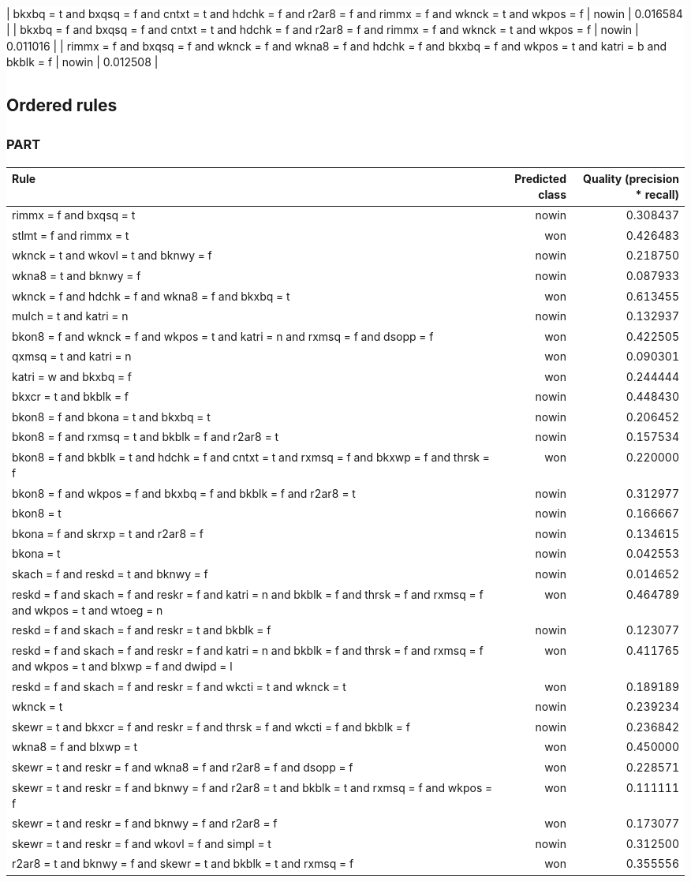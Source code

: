| bkxbq = t and bxqsq = f and cntxt = t and hdchk = f and r2ar8 = f and rimmx = f and wknck = t and wkpos = f | nowin | 0.016584 |
| bkxbq = f and bxqsq = f and cntxt = t and hdchk = f and r2ar8 = f and rimmx = f and wknck = t and wkpos = f | nowin | 0.011016 |
| rimmx = f and bxqsq = f and wknck = f and wkna8 = f and hdchk = f and bkxbq = f and wkpos = t and katri = b and bkblk = f | nowin | 0.012508 |

## Ordered rules

### PART

| Rule | Predicted class | Quality (precision * recall) |
|:----|----:|----:|
| rimmx = f and bxqsq = t | nowin | 0.308437 |
| stlmt = f and rimmx = t | won | 0.426483 |
| wknck = t and wkovl = t and bknwy = f | nowin | 0.218750 |
| wkna8 = t and bknwy = f | nowin | 0.087933 |
| wknck = f and hdchk = f and wkna8 = f and bkxbq = t | won | 0.613455 |
| mulch = t and katri = n | nowin | 0.132937 |
| bkon8 = f and wknck = f and wkpos = t and katri = n and rxmsq = f and dsopp = f | won | 0.422505 |
| qxmsq = t and katri = n | won | 0.090301 |
| katri = w and bkxbq = f | won | 0.244444 |
| bkxcr = t and bkblk = f | nowin | 0.448430 |
| bkon8 = f and bkona = t and bkxbq = t | nowin | 0.206452 |
| bkon8 = f and rxmsq = t and bkblk = f and r2ar8 = t | nowin | 0.157534 |
| bkon8 = f and bkblk = t and hdchk = f and cntxt = t and rxmsq = f and bkxwp = f and thrsk = f | won | 0.220000 |
| bkon8 = f and wkpos = f and bkxbq = f and bkblk = f and r2ar8 = t | nowin | 0.312977 |
| bkon8 = t | nowin | 0.166667 |
| bkona = f and skrxp = t and r2ar8 = f | nowin | 0.134615 |
| bkona = t | nowin | 0.042553 |
| skach = f and reskd = t and bknwy = f | nowin | 0.014652 |
| reskd = f and skach = f and reskr = f and katri = n and bkblk = f and thrsk = f and rxmsq = f and wkpos = t and wtoeg = n | won | 0.464789 |
| reskd = f and skach = f and reskr = t and bkblk = f | nowin | 0.123077 |
| reskd = f and skach = f and reskr = f and katri = n and bkblk = f and thrsk = f and rxmsq = f and wkpos = t and blxwp = f and dwipd = l | won | 0.411765 |
| reskd = f and skach = f and reskr = f and wkcti = t and wknck = t | won | 0.189189 |
| wknck = t | nowin | 0.239234 |
| skewr = t and bkxcr = f and reskr = f and thrsk = f and wkcti = f and bkblk = f | nowin | 0.236842 |
| wkna8 = f and blxwp = t | won | 0.450000 |
| skewr = t and reskr = f and wkna8 = f and r2ar8 = f and dsopp = f | won | 0.228571 |
| skewr = t and reskr = f and bknwy = f and r2ar8 = t and bkblk = t and rxmsq = f and wkpos = f | won | 0.111111 |
| skewr = t and reskr = f and bknwy = f and r2ar8 = f | won | 0.173077 |
| skewr = t and reskr = f and wkovl = f and simpl = t | nowin | 0.312500 |
| r2ar8 = t and bknwy = f and skewr = t and bkblk = t and rxmsq = f | won | 0.355556 |
